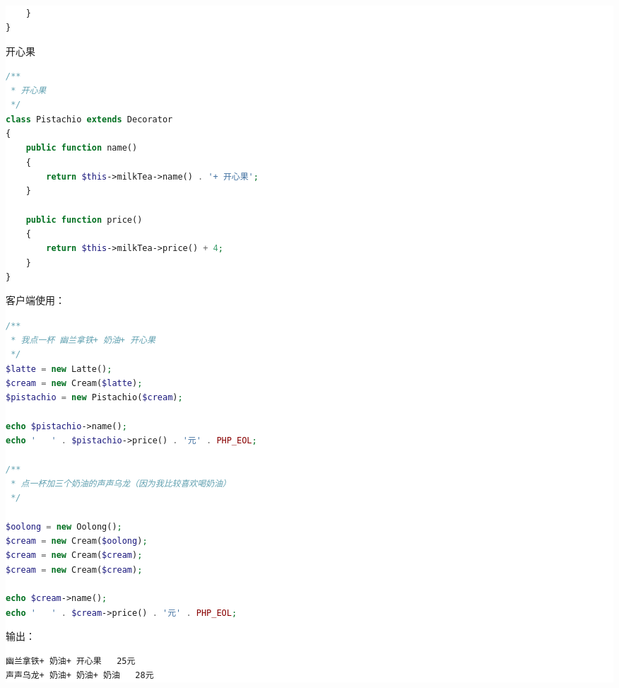 ```php
    }
}
```


开心果
```php
/**
 * 开心果
 */
class Pistachio extends Decorator
{
    public function name()
    {
        return $this->milkTea->name() . '+ 开心果';
    }

    public function price()
    {
        return $this->milkTea->price() + 4;
    }
}
```

客户端使用：
```php
/**
 * 我点一杯 幽兰拿铁+ 奶油+ 开心果
 */
$latte = new Latte();
$cream = new Cream($latte);
$pistachio = new Pistachio($cream);

echo $pistachio->name();
echo '   ' . $pistachio->price() . '元' . PHP_EOL;

/**
 * 点一杯加三个奶油的声声乌龙（因为我比较喜欢喝奶油）
 */

$oolong = new Oolong();
$cream = new Cream($oolong);
$cream = new Cream($cream);
$cream = new Cream($cream);

echo $cream->name();
echo '   ' . $cream->price() . '元' . PHP_EOL;
```

输出：
```shell
幽兰拿铁+ 奶油+ 开心果   25元
声声乌龙+ 奶油+ 奶油+ 奶油   28元
```
